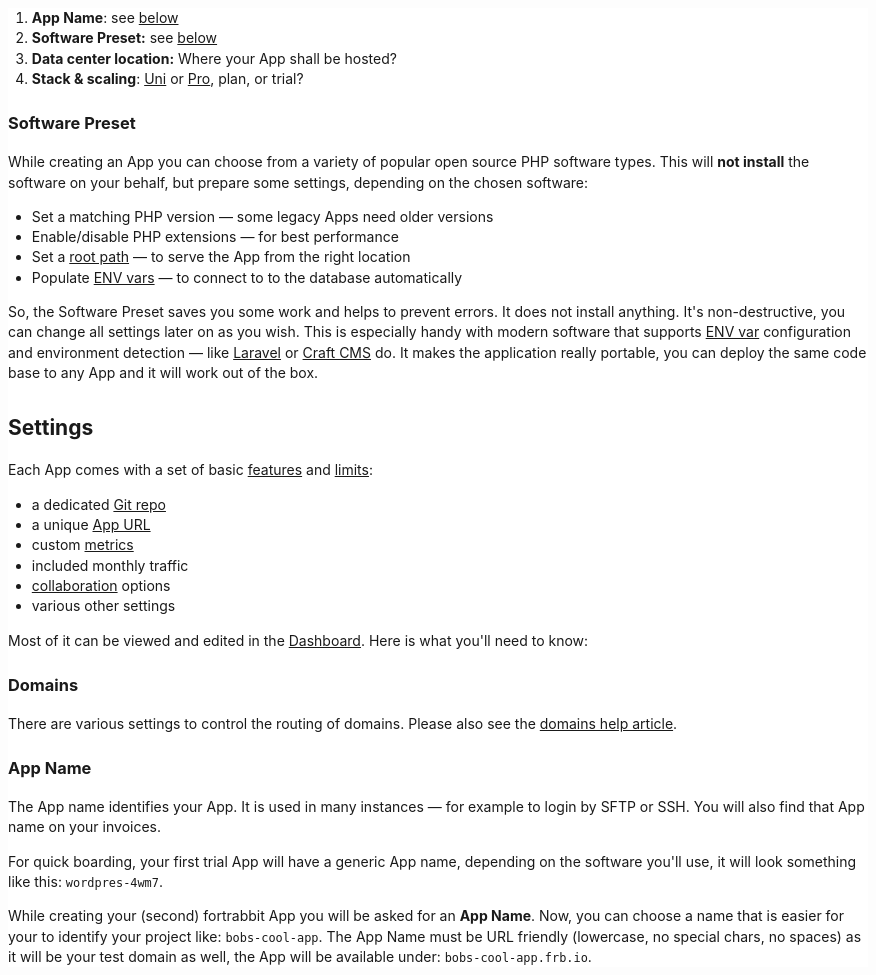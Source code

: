 1. **App Name**: see [below](#toc-app-name)
2. **Software Preset:** see [below](#toc-software-preset)
3. **Data center location:** Where your App shall be hosted?
4. **Stack & scaling**: [Uni](app-uni) or [Pro](app-pro), plan, or trial?


### Software Preset

While creating an App you can choose from a variety of popular open source PHP software types. This will **not install** the software on your behalf, but prepare some settings, depending on the chosen software:

* Set a matching PHP version — some legacy Apps need older versions
* Enable/disable PHP extensions — for best performance
* Set a [root path](#toc-root-path) — to serve the App from the right location
* Populate [ENV vars](env-vars) — to connect to to the database automatically

So, the Software Preset saves you some work and helps to prevent errors. It does not install anything. It's non-destructive, you can change all settings later on as you wish. This is especially handy with modern software that supports [ENV var](env-vars) configuration and environment detection — like [Laravel](install-laravel) or [Craft CMS](craft-3-deploy-git) do. It makes the application really portable, you can deploy the same code base to any App and it will work out of the box. 


## Settings

Each App comes with a set of basic [features](https://www.fortrabbit.com/specs) and [limits](/limits):

* a dedicated [Git repo](/git-deployment)
* a unique [App URL](#toc-app-name)
* custom [metrics](#toc-metrics)
* included monthly traffic
* [collaboration](collaboration) options
* various other settings

Most of it can be viewed and edited in the [Dashboard](/dashboard). Here is what you'll need to know:


### Domains

There are various settings to control the routing of domains. Please also see the [domains help article](/domains).


### App Name

The App name identifies your App. It is used in many instances — for example to login by SFTP or SSH. You will also find that App name on your invoices.

For quick boarding, your first trial App will have a generic App name, depending on the software you'll use, it will look something like this: `wordpres-4wm7`.

While creating your (second) fortrabbit App you will be asked for an **App Name**. Now, you can choose a name that is easier for your to identify your project like: `bobs-cool-app`. The App Name must be URL friendly (lowercase, no special chars, no spaces) as it will be your test domain as well, the App will be available under: `bobs-cool-app.frb.io`.
